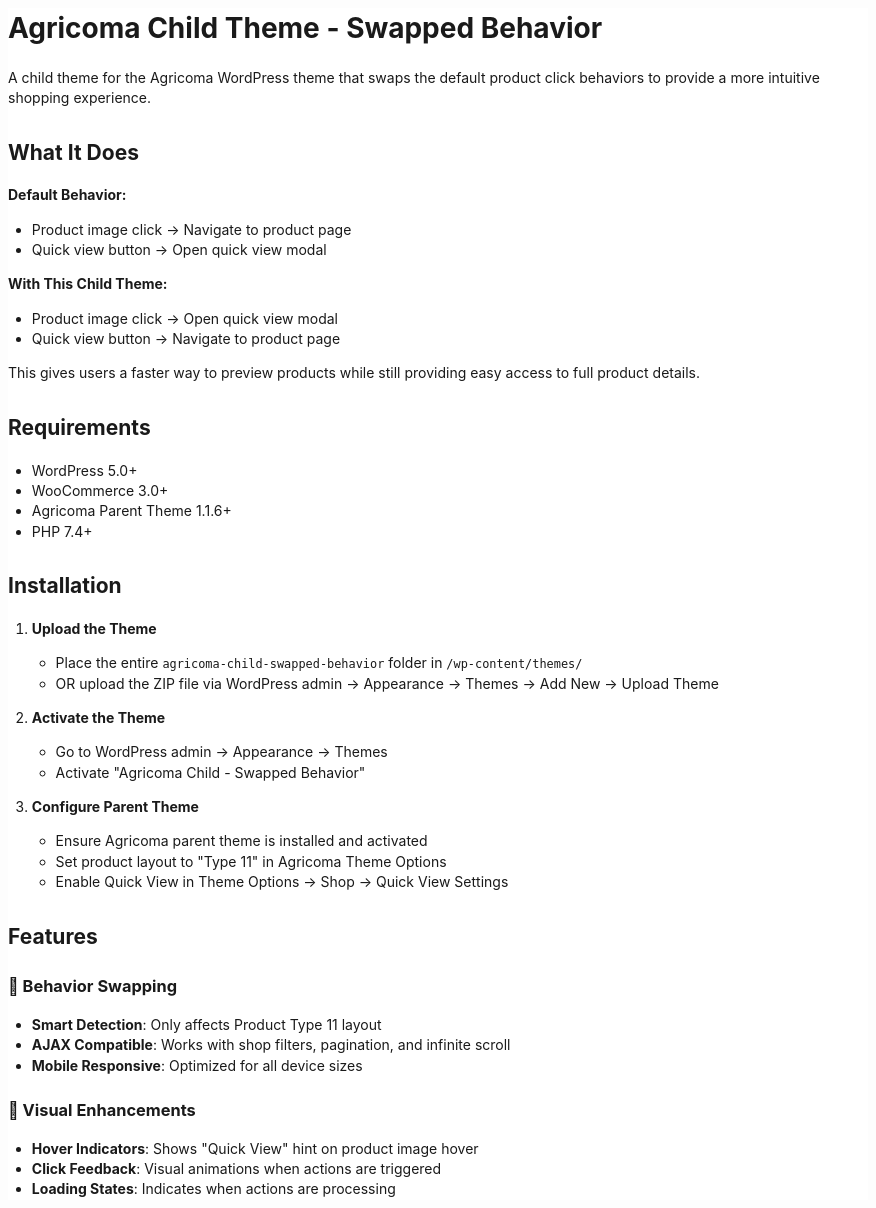 # Agricoma Child Theme - Swapped Behavior

A child theme for the Agricoma WordPress theme that swaps the default product click behaviors to provide a more intuitive shopping experience.

## What It Does

**Default Behavior:**
- Product image click → Navigate to product page
- Quick view button → Open quick view modal

**With This Child Theme:**
- Product image click → Open quick view modal
- Quick view button → Navigate to product page

This gives users a faster way to preview products while still providing easy access to full product details.

## Requirements

- WordPress 5.0+
- WooCommerce 3.0+
- Agricoma Parent Theme 1.1.6+
- PHP 7.4+

## Installation

1. **Upload the Theme**
   - Place the entire `agricoma-child-swapped-behavior` folder in `/wp-content/themes/`
   - OR upload the ZIP file via WordPress admin → Appearance → Themes → Add New → Upload Theme

2. **Activate the Theme**
   - Go to WordPress admin → Appearance → Themes
   - Activate "Agricoma Child - Swapped Behavior"

3. **Configure Parent Theme**
   - Ensure Agricoma parent theme is installed and activated
   - Set product layout to "Type 11" in Agricoma Theme Options
   - Enable Quick View in Theme Options → Shop → Quick View Settings

## Features

### 🔄 Behavior Swapping
- **Smart Detection**: Only affects Product Type 11 layout
- **AJAX Compatible**: Works with shop filters, pagination, and infinite scroll
- **Mobile Responsive**: Optimized for all device sizes

### 🎨 Visual Enhancements
- **Hover Indicators**: Shows "Quick View" hint on product image hover
- **Click Feedback**: Visual animations when actions are triggered
- **Loading States**: Indicates when actions are processing
